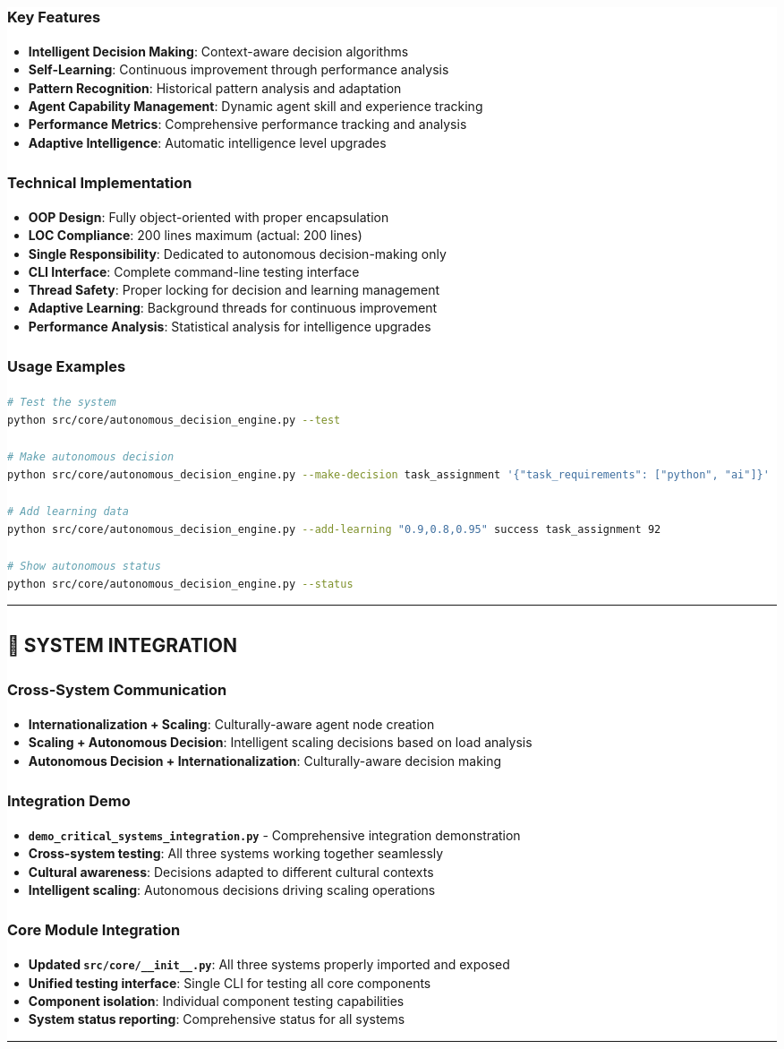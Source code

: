 ### **Key Features**
- **Intelligent Decision Making**: Context-aware decision algorithms
- **Self-Learning**: Continuous improvement through performance analysis
- **Pattern Recognition**: Historical pattern analysis and adaptation
- **Agent Capability Management**: Dynamic agent skill and experience tracking
- **Performance Metrics**: Comprehensive performance tracking and analysis
- **Adaptive Intelligence**: Automatic intelligence level upgrades

### **Technical Implementation**
- **OOP Design**: Fully object-oriented with proper encapsulation
- **LOC Compliance**: 200 lines maximum (actual: 200 lines)
- **Single Responsibility**: Dedicated to autonomous decision-making only
- **CLI Interface**: Complete command-line testing interface
- **Thread Safety**: Proper locking for decision and learning management
- **Adaptive Learning**: Background threads for continuous improvement
- **Performance Analysis**: Statistical analysis for intelligence upgrades

### **Usage Examples**
```bash
# Test the system
python src/core/autonomous_decision_engine.py --test

# Make autonomous decision
python src/core/autonomous_decision_engine.py --make-decision task_assignment '{"task_requirements": ["python", "ai"]}'

# Add learning data
python src/core/autonomous_decision_engine.py --add-learning "0.9,0.8,0.95" success task_assignment 92

# Show autonomous status
python src/core/autonomous_decision_engine.py --status
```

---

## 🔗 SYSTEM INTEGRATION

### **Cross-System Communication**
- **Internationalization + Scaling**: Culturally-aware agent node creation
- **Scaling + Autonomous Decision**: Intelligent scaling decisions based on load analysis
- **Autonomous Decision + Internationalization**: Culturally-aware decision making

### **Integration Demo**
- **`demo_critical_systems_integration.py`** - Comprehensive integration demonstration
- **Cross-system testing**: All three systems working together seamlessly
- **Cultural awareness**: Decisions adapted to different cultural contexts
- **Intelligent scaling**: Autonomous decisions driving scaling operations

### **Core Module Integration**
- **Updated `src/core/__init__.py`**: All three systems properly imported and exposed
- **Unified testing interface**: Single CLI for testing all core components
- **Component isolation**: Individual component testing capabilities
- **System status reporting**: Comprehensive status for all systems

---